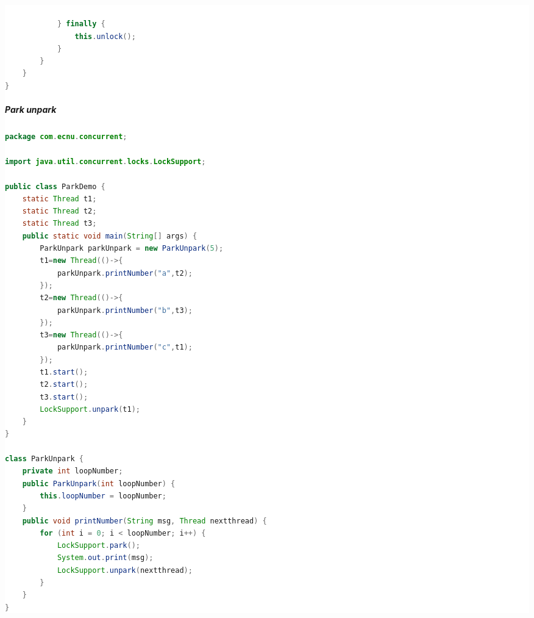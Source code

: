 ```java

            } finally {
                this.unlock();
            }
        }
    }
}
```

##### Park unpark

```java
package com.ecnu.concurrent;

import java.util.concurrent.locks.LockSupport;

public class ParkDemo {
    static Thread t1;
    static Thread t2;
    static Thread t3;
    public static void main(String[] args) {
        ParkUnpark parkUnpark = new ParkUnpark(5);
        t1=new Thread(()->{
            parkUnpark.printNumber("a",t2);
        });
        t2=new Thread(()->{
            parkUnpark.printNumber("b",t3);
        });
        t3=new Thread(()->{
            parkUnpark.printNumber("c",t1);
        });
        t1.start();
        t2.start();
        t3.start();
        LockSupport.unpark(t1);
    }
}

class ParkUnpark {
    private int loopNumber;
    public ParkUnpark(int loopNumber) {
        this.loopNumber = loopNumber;
    }
    public void printNumber(String msg, Thread nextthread) {
        for (int i = 0; i < loopNumber; i++) {
            LockSupport.park();
            System.out.print(msg);
            LockSupport.unpark(nextthread);
        }
    }
}

```
